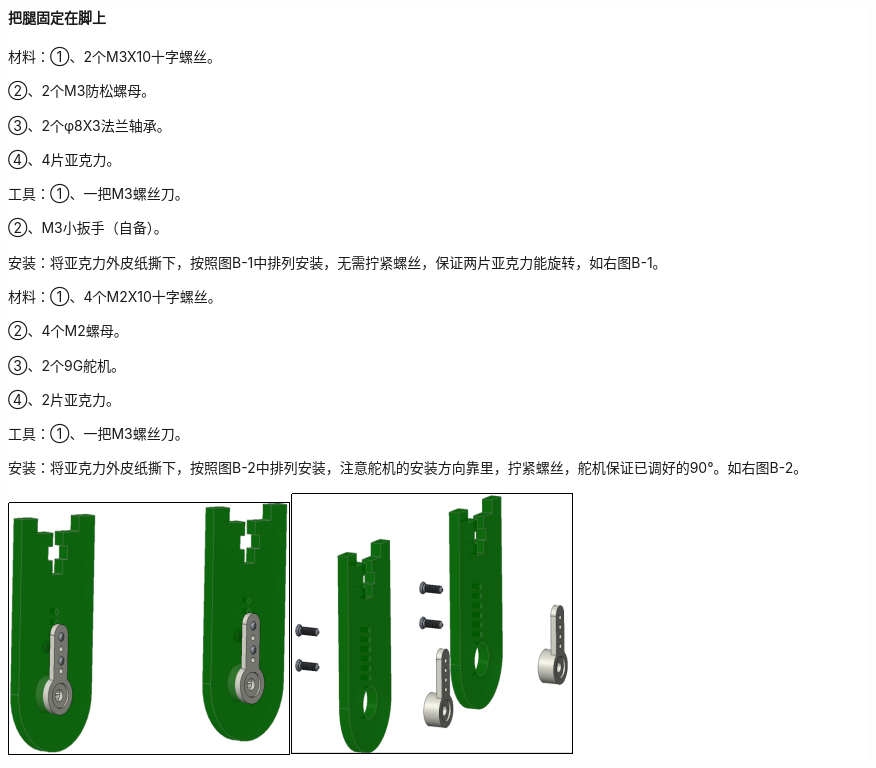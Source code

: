 #### 把腿固定在脚上

材料：①、2个M3X10十字螺丝。

②、2个M3防松螺母。

③、2个φ8X3法兰轴承。

④、4片亚克力。

工具：①、一把M3螺丝刀。

②、M3小扳手（自备）。

安装：将亚克力外皮纸撕下，按照图B-1中排列安装，无需拧紧螺丝，保证两片亚克力能旋转，如右图B-1。

材料：①、4个M2X10十字螺丝。

②、4个M2螺母。

③、2个9G舵机。

④、2片亚克力。

工具：①、一把M3螺丝刀。

安装：将亚克力外皮纸撕下，按照图B-2中排列安装，注意舵机的安装方向靠里，拧紧螺丝，舵机保证已调好的90°。如右图B-2。

![](media/6bb0ec6cfd4364e190f93d45af008f76.png)![](media/f44abdcbc38442547830fdf970f56351.png)
